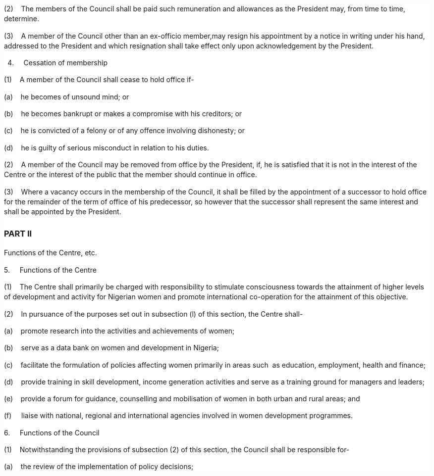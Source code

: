 (2)    The members of the Council shall be paid such remuneration and allowances as the President may, from time to time, determine.

(3)    A member of the Council other than an ex-officio member,may resign his appointment by a notice in writing under his hand, addressed to the President and which resignation shall take effect only upon acknowledgement by the President.

4.     Cessation of membership

(1)    A member of the Council shall cease to hold office if-

(a)    he becomes of unsound mind; or

(b)    he becomes bankrupt or makes a compromise with his creditors; or

(c)    he is convicted of a felony or of any offence involving dishonesty; or

(d)    he is guilty of serious misconduct in relation to his duties.

(2)    A member of the Council may be removed from office by the President, if, he is satisfied that it is not in the interest of the Centre or the interest of the public that the member should continue in office.

(3)    Where a vacancy occurs in the membership of the Council, it shall be filled by the appointment of a successor to hold office for the remainder of the term of office of his predecessor, so however that the successor shall represent the same interest and shall be appointed by the President.

### PART II

Functions of the Centre, etc.

5.     Functions of the Centre

(1)    The Centre shall primarily be charged with responsibility to stimulate consciousness towards the attainment of higher levels of development and activity for Nigerian women and promote international co-operation for the attainment of this objective.

(2)    In pursuance of the purposes set out in subsection (l) of this section, the Centre shall-

(a)    promote research into the activities and achievements of women;

(b)    serve as a data bank on women and development in Nigeria;

(c)    facilitate the formulation of policies affecting women primarily in areas such  as education, employment, health and finance;

(d)    provide training in skill development, income generation activities and serve as a training ground for managers and leaders;

(e)    provide a forum for guidance, counselling and mobilisation of women in both urban and rural areas; and

(f)     liaise with national, regional and international agencies involved in women development programmes.

6.     Functions of the Council

(1)    Notwithstanding the provisions of subsection (2) of this section, the Council shall be responsible for-

(a)    the review of the implementation of policy decisions;

